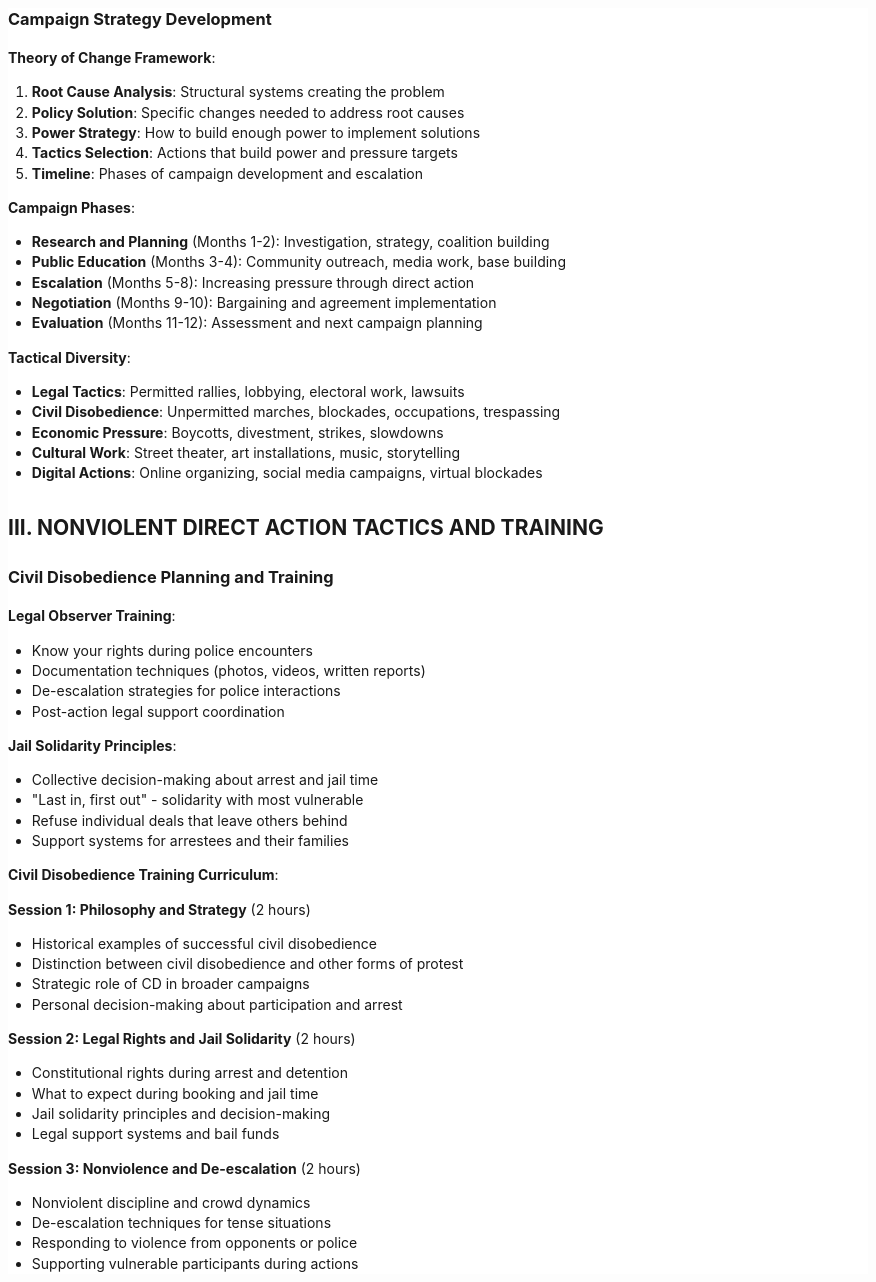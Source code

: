 ### Campaign Strategy Development

**Theory of Change Framework**:
1. **Root Cause Analysis**: Structural systems creating the problem
2. **Policy Solution**: Specific changes needed to address root causes
3. **Power Strategy**: How to build enough power to implement solutions
4. **Tactics Selection**: Actions that build power and pressure targets
5. **Timeline**: Phases of campaign development and escalation

**Campaign Phases**:
- **Research and Planning** (Months 1-2): Investigation, strategy, coalition building
- **Public Education** (Months 3-4): Community outreach, media work, base building
- **Escalation** (Months 5-8): Increasing pressure through direct action
- **Negotiation** (Months 9-10): Bargaining and agreement implementation
- **Evaluation** (Months 11-12): Assessment and next campaign planning

**Tactical Diversity**:
- **Legal Tactics**: Permitted rallies, lobbying, electoral work, lawsuits
- **Civil Disobedience**: Unpermitted marches, blockades, occupations, trespassing
- **Economic Pressure**: Boycotts, divestment, strikes, slowdowns
- **Cultural Work**: Street theater, art installations, music, storytelling
- **Digital Actions**: Online organizing, social media campaigns, virtual blockades

## III. NONVIOLENT DIRECT ACTION TACTICS AND TRAINING

### Civil Disobedience Planning and Training

**Legal Observer Training**:
- Know your rights during police encounters
- Documentation techniques (photos, videos, written reports)
- De-escalation strategies for police interactions
- Post-action legal support coordination

**Jail Solidarity Principles**:
- Collective decision-making about arrest and jail time
- "Last in, first out" - solidarity with most vulnerable
- Refuse individual deals that leave others behind  
- Support systems for arrestees and their families

**Civil Disobedience Training Curriculum**:

**Session 1: Philosophy and Strategy** (2 hours)
- Historical examples of successful civil disobedience
- Distinction between civil disobedience and other forms of protest
- Strategic role of CD in broader campaigns
- Personal decision-making about participation and arrest

**Session 2: Legal Rights and Jail Solidarity** (2 hours)
- Constitutional rights during arrest and detention
- What to expect during booking and jail time
- Jail solidarity principles and decision-making
- Legal support systems and bail funds

**Session 3: Nonviolence and De-escalation** (2 hours)
- Nonviolent discipline and crowd dynamics
- De-escalation techniques for tense situations
- Responding to violence from opponents or police
- Supporting vulnerable participants during actions
